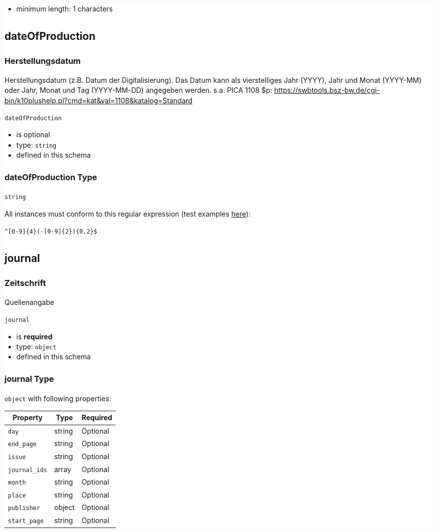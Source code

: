 * minimum length: 1 characters





## dateOfProduction
### Herstellungsdatum

Herstellungsdatum (z.B. Datum der Digitalisierung). Das Datum kann als vierstelliges Jahr (YYYY), Jahr und Monat (YYYY-MM) oder Jahr, Monat und Tag (YYYY-MM-DD) angegeben werden. s.a. PICA 1108 $p: https://swbtools.bsz-bw.de/cgi-bin/k10plushelp.pl?cmd=kat&val=1108&katalog=Standard

`dateOfProduction`

* is optional
* type: `string`
* defined in this schema

### dateOfProduction Type


`string`



All instances must conform to this regular expression 
(test examples [here](https://regexr.com/?expression=%5E%5B0-9%5D%7B4%7D(-%5B0-9%5D%7B2%7D)%7B0%2C2%7D%24)):
```regex
^[0-9]{4}(-[0-9]{2}){0,2}$
```






## journal
### Zeitschrift

Quellenangabe

`journal`

* is **required**
* type: `object`
* defined in this schema

### journal Type


`object` with following properties:


| Property | Type | Required |
|----------|------|----------|
| `day`| string | Optional |
| `end_page`| string | Optional |
| `issue`| string | Optional |
| `journal_ids`| array | Optional |
| `month`| string | Optional |
| `place`| string | Optional |
| `publisher`| object | Optional |
| `start_page`| string | Optional |